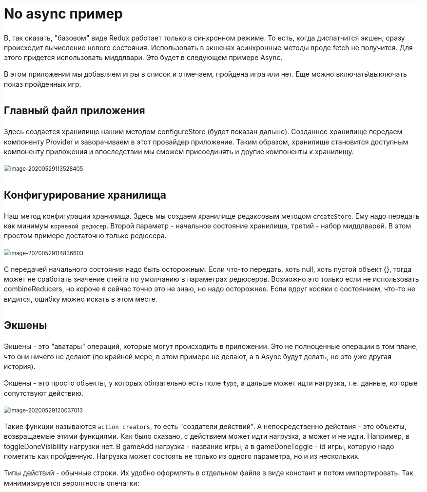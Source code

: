 

# No async пример

В, так сказать, "базовом" виде Redux работает только в синхронном режиме. То есть, когда диспатчится экшен, сразу происходит вычисление нового состояния. Использовать в экшенах асинхронные методы вроде fetch не получится. Для этого придется использовать миддлвари. Это будет в следующем примере Async.

В этом приложении мы добавляем игры в список и отмечаем, пройдена игра или нет. Еще можно включать\выключать показ пройденных игр.

## Главный файл приложения

Здесь создается хранилище нашим методом configureStore (будет показан дальше). Созданное хранилище передаем компоненту Provider и заворачиваем в этот провайдер приложение. Таким образом, хранилище становится доступным компоненту приложения и впоследствии мы сможем присоединять и другие компоненты к хранилищу.

<img src="G:\Documents\typora\NextLevel\React-Redux\React-Redux - Основы\img\image-20200529113528405.png" alt="image-20200529113528405" style="zoom:80%;" />

## Конфигурирование хранилища

Наш метод конфигурации хранилища. Здесь мы создаем хранилище редаксовым методом `createStore`. Ему надо передать как минимум `корневой редюсер`. Второй параметр - начальное состояние хранилища, третий - набор миддлварей. В этом простом примере достаточно только редюсера.

<img src="G:\Documents\typora\NextLevel\React-Redux\React-Redux - Основы\img\image-20200529114836603.png" alt="image-20200529114836603" style="zoom:80%;" />

С передачей начального состояния надо быть осторожным. Если что-то передать, хоть null, хоть пустой объект {}, тогда может не сработать значение стейта по умолчанию в параметрах редюсеров. Возможно это только если не использовать combineReducers, но короче я сейчас точно это не знаю, но надо осторожнее. Если вдруг косяки с состоянием, что-то не видится, ошибку можно искать в этом месте.

## Экшены

Экшены - это "аватары" операций, которые могут происходить в приложении. Это не полноценные операции в том плане, что они ничего не делают (по крайней мере, в этом примере не делают, а в Async будут делать, но это уже другая история). 

Экшены - это просто объекты, у которых обязательно есть поле `type`, а дальше может идти нагрузка, т.е. данные, которые сопутствуют действию.

<img src="G:\Documents\typora\NextLevel\React-Redux\React-Redux - Основы\img\image-20200529120037013.png" alt="image-20200529120037013" style="zoom:80%;" />

Такие функции называются `action creators`, то есть "создатели действий". А непосредственно действия - это объекты, возвращаемые этими функциями. Как было сказано, с действием может идти нагрузка, а может и не идти. Например, в toggleDoneVisibility нагрузки нет. В gameAdd нагрузка - название игры, а в gameDoneToggle - id игры, которую надо пометить как пройденную. Нагрузка может состоять не только из одного параметра, но и из нескольких.

Типы действий - обычные строки. Их удобно оформлять в отдельном файле в виде констант и потом импортировать. Так минимизируется вероятность опечатки:

